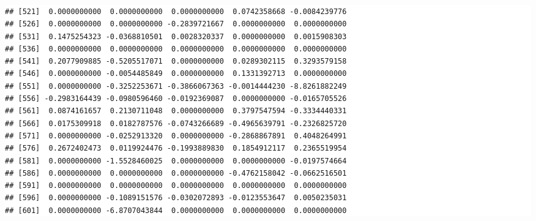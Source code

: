     ## [521]  0.0000000000  0.0000000000  0.0000000000  0.0742358668 -0.0084239776
    ## [526]  0.0000000000  0.0000000000 -0.2839721667  0.0000000000  0.0000000000
    ## [531]  0.1475254323 -0.0368810501  0.0028320337  0.0000000000  0.0015908303
    ## [536]  0.0000000000  0.0000000000  0.0000000000  0.0000000000  0.0000000000
    ## [541]  0.2077909885 -0.5205517071  0.0000000000  0.0289302115  0.3293579158
    ## [546]  0.0000000000 -0.0054485849  0.0000000000  0.1331392713  0.0000000000
    ## [551]  0.0000000000 -0.3252253671 -0.3866067363 -0.0014444230 -8.8261882249
    ## [556] -0.2983164439 -0.0980596460 -0.0192369087  0.0000000000 -0.0165705526
    ## [561]  0.0874161657  0.2130711048  0.0000000000  0.3797547594 -0.3334440331
    ## [566]  0.0175309918  0.0182787576 -0.0743266689 -0.4965639791 -0.2326825720
    ## [571]  0.0000000000 -0.0252913320  0.0000000000 -0.2868867891  0.4048264991
    ## [576]  0.2672402473  0.0119924476 -0.1993889830  0.1854912117  0.2365519954
    ## [581]  0.0000000000 -1.5528460025  0.0000000000  0.0000000000 -0.0197574664
    ## [586]  0.0000000000  0.0000000000  0.0000000000 -0.4762158042 -0.0662516501
    ## [591]  0.0000000000  0.0000000000  0.0000000000  0.0000000000  0.0000000000
    ## [596]  0.0000000000 -0.1089151576 -0.0302072893 -0.0123553647  0.0050235031
    ## [601]  0.0000000000 -6.8707043844  0.0000000000  0.0000000000  0.0000000000
